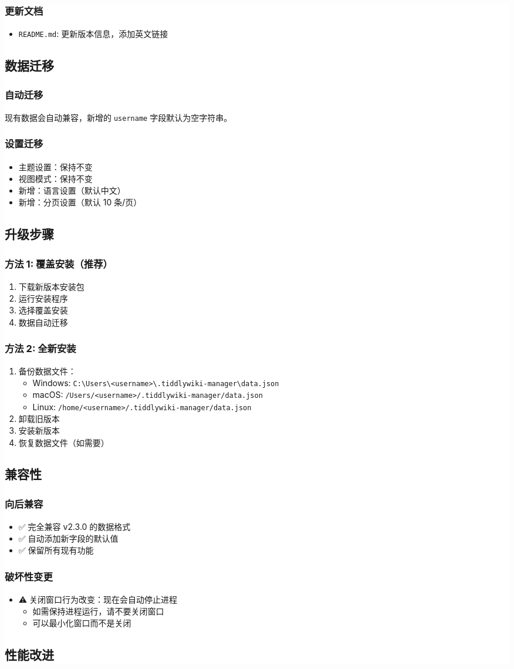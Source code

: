 ### 更新文档

- `README.md`: 更新版本信息，添加英文链接

## 数据迁移

### 自动迁移

现有数据会自动兼容，新增的 `username` 字段默认为空字符串。

### 设置迁移

- 主题设置：保持不变
- 视图模式：保持不变
- 新增：语言设置（默认中文）
- 新增：分页设置（默认 10 条/页）

## 升级步骤

### 方法 1: 覆盖安装（推荐）

1. 下载新版本安装包
2. 运行安装程序
3. 选择覆盖安装
4. 数据自动迁移

### 方法 2: 全新安装

1. 备份数据文件：
   - Windows: `C:\Users\<username>\.tiddlywiki-manager\data.json`
   - macOS: `/Users/<username>/.tiddlywiki-manager/data.json`
   - Linux: `/home/<username>/.tiddlywiki-manager/data.json`
2. 卸载旧版本
3. 安装新版本
4. 恢复数据文件（如需要）

## 兼容性

### 向后兼容

- ✅ 完全兼容 v2.3.0 的数据格式
- ✅ 自动添加新字段的默认值
- ✅ 保留所有现有功能

### 破坏性变更

- ⚠️ 关闭窗口行为改变：现在会自动停止进程
  - 如需保持进程运行，请不要关闭窗口
  - 可以最小化窗口而不是关闭

## 性能改进
